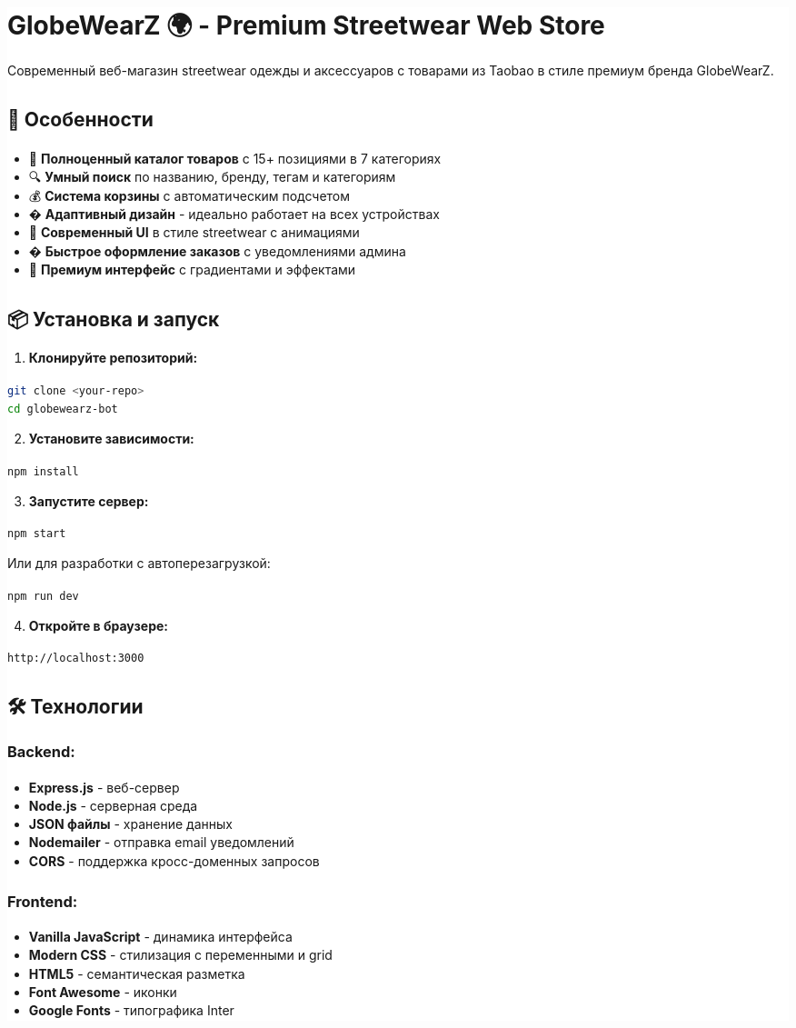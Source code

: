 # GlobeWearZ 🌍 - Premium Streetwear Web Store

Современный веб-магазин streetwear одежды и аксессуаров с товарами из Taobao в стиле премиум бренда GlobeWearZ.

## 🚀 Особенности

- 🛒 **Полноценный каталог товаров** с 15+ позициями в 7 категориях
- 🔍 **Умный поиск** по названию, бренду, тегам и категориям  
- 💰 **Система корзины** с автоматическим подсчетом
- � **Адаптивный дизайн** - идеально работает на всех устройствах
- 🎨 **Современный UI** в стиле streetwear с анимациями
- � **Быстрое оформление заказов** с уведомлениями админа
- 💎 **Премиум интерфейс** с градиентами и эффектами

## 📦 Установка и запуск

1. **Клонируйте репозиторий:**
```bash
git clone <your-repo>
cd globewearz-bot
```

2. **Установите зависимости:**
```bash
npm install
```

3. **Запустите сервер:**
```bash
npm start
```

Или для разработки с автоперезагрузкой:
```bash
npm run dev
```

4. **Откройте в браузере:**
```
http://localhost:3000
```

## 🛠 Технологии

### Backend:
- **Express.js** - веб-сервер
- **Node.js** - серверная среда
- **JSON файлы** - хранение данных
- **Nodemailer** - отправка email уведомлений
- **CORS** - поддержка кросс-доменных запросов

### Frontend:
- **Vanilla JavaScript** - динамика интерфейса
- **Modern CSS** - стилизация с переменными и grid
- **HTML5** - семантическая разметка
- **Font Awesome** - иконки
- **Google Fonts** - типографика Inter

